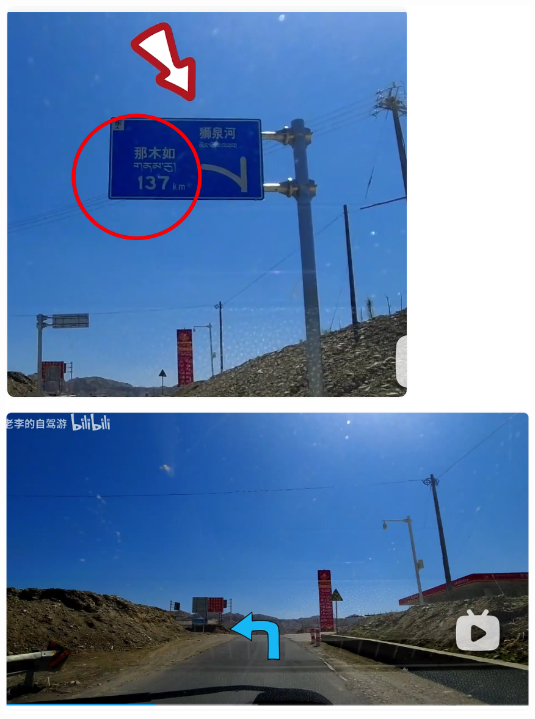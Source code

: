 ![image-20230424200939666](readme.assets/image-20230424200939666.png)

![image-20230424201034110](readme.assets/image-20230424201034110.png)
